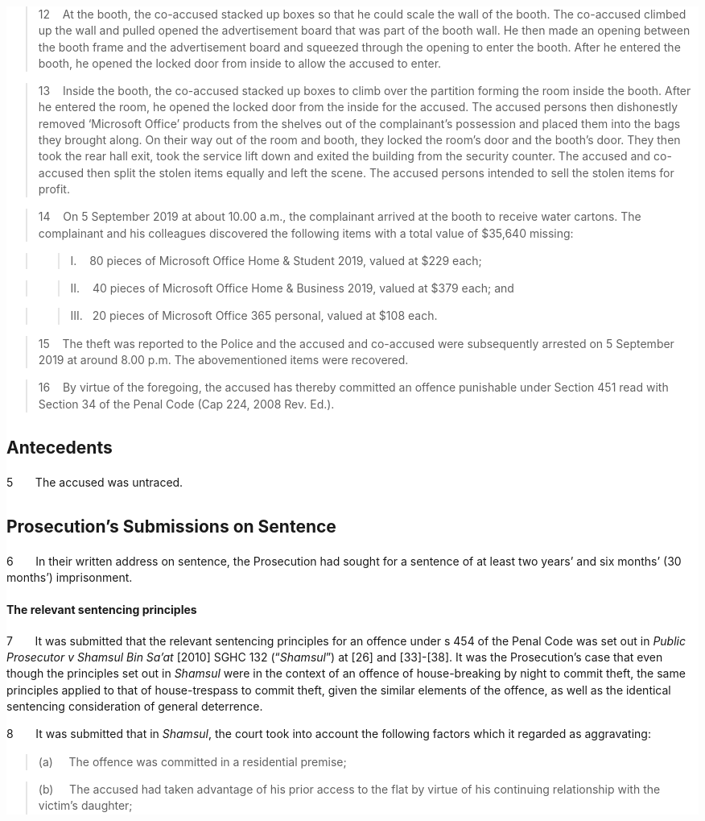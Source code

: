 > 12    At the booth, the co-accused stacked up boxes so that he could scale the wall of the booth. The co-accused climbed up the wall and pulled opened the advertisement board that was part of the booth wall. He then made an opening between the booth frame and the advertisement board and squeezed through the opening to enter the booth. After he entered the booth, he opened the locked door from inside to allow the accused to enter.

> 13    Inside the booth, the co-accused stacked up boxes to climb over the partition forming the room inside the booth. After he entered the room, he opened the locked door from the inside for the accused. The accused persons then dishonestly removed ‘Microsoft Office’ products from the shelves out of the complainant’s possession and placed them into the bags they brought along. On their way out of the room and booth, they locked the room’s door and the booth’s door. They then took the rear hall exit, took the service lift down and exited the building from the security counter. The accused and co-accused then split the stolen items equally and left the scene. The accused persons intended to sell the stolen items for profit.

> 14    On 5 September 2019 at about 10.00 a.m., the complainant arrived at the booth to receive water cartons. The complainant and his colleagues discovered the following items with a total value of $35,640 missing:

>> I.    80 pieces of Microsoft Office Home & Student 2019, valued at $229 each;

>> II.    40 pieces of Microsoft Office Home & Business 2019, valued at $379 each; and

>> III.   20 pieces of Microsoft Office 365 personal, valued at $108 each.

> 15    The theft was reported to the Police and the accused and co-accused were subsequently arrested on 5 September 2019 at around 8.00 p.m. The abovementioned items were recovered.

> 16    By virtue of the foregoing, the accused has thereby committed an offence punishable under Section 451 read with Section 34 of the Penal Code (Cap 224, 2008 Rev. Ed.).

## Antecedents

5       The accused was untraced.

## Prosecution’s Submissions on Sentence

6       In their written address on sentence, the Prosecution had sought for a sentence of at least two years’ and six months’ (30 months’) imprisonment.

#### The relevant sentencing principles

7       It was submitted that the relevant sentencing principles for an offence under s 454 of the Penal Code was set out in _Public Prosecutor v Shamsul Bin Sa’at_ <span class="citation">\[2010\] SGHC 132</span> (“_Shamsul_”) at \[26\] and \[33\]-\[38\]. It was the Prosecution’s case that even though the principles set out in _Shamsul_ were in the context of an offence of house-breaking by night to commit theft, the same principles applied to that of house-trespass to commit theft, given the similar elements of the offence, as well as the identical sentencing consideration of general deterrence.

8       It was submitted that in _Shamsul_, the court took into account the following factors which it regarded as aggravating:

> (a)     The offence was committed in a residential premise;

> (b)     The accused had taken advantage of his prior access to the flat by virtue of his continuing relationship with the victim’s daughter;
